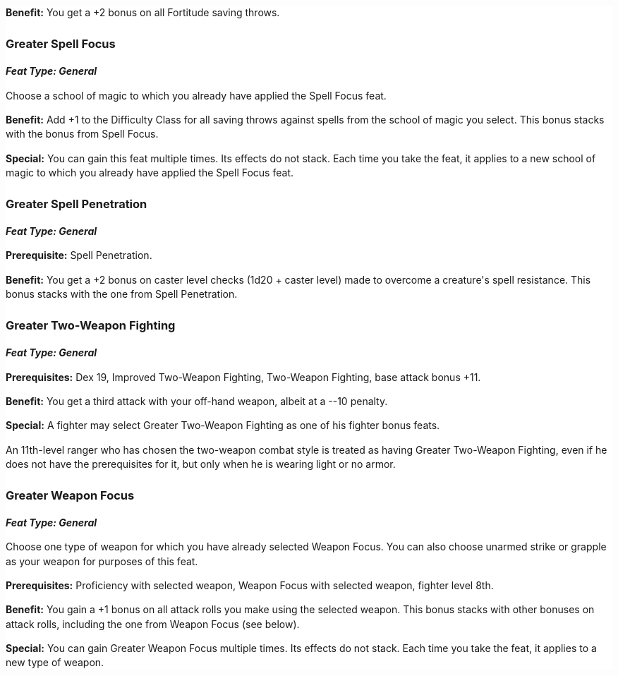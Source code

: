 **Benefit:** You get a +2 bonus on all Fortitude saving throws.

### Greater Spell Focus 
***Feat Type: General***

Choose a school of magic to which you already have applied the Spell
Focus feat.

**Benefit:** Add +1 to the Difficulty Class for all saving throws
against spells from the school of magic you select. This bonus stacks
with the bonus from Spell Focus.

**Special:** You can gain this feat multiple times. Its effects do not
stack. Each time you take the feat, it applies to a new school of magic
to which you already have applied the Spell Focus feat.

### Greater Spell Penetration 
***Feat Type: General***

**Prerequisite:** Spell Penetration.

**Benefit:** You get a +2 bonus on caster level checks (1d20 + caster
level) made to overcome a creature's spell resistance. This bonus stacks
with the one from Spell Penetration.

### Greater Two-Weapon Fighting 
***Feat Type: General***

**Prerequisites:** Dex 19, Improved Two-Weapon Fighting, Two-Weapon
Fighting, base attack bonus +11.

**Benefit:** You get a third attack with your off-hand weapon, albeit at
a --10 penalty.

**Special:** A fighter may select Greater Two-Weapon Fighting as one of
his fighter bonus feats.

An 11th-level ranger who has chosen the two-weapon combat style is
treated as having Greater Two-Weapon Fighting, even if he does not have
the prerequisites for it, but only when he is wearing light or no armor.

### Greater Weapon Focus 
***Feat Type: General***

Choose one type of weapon for which you have already selected Weapon
Focus. You can also choose unarmed strike or grapple as your weapon for
purposes of this feat.

**Prerequisites:** Proficiency with selected weapon, Weapon Focus with
selected weapon, fighter level 8th.

**Benefit:** You gain a +1 bonus on all attack rolls you make using the
selected weapon. This bonus stacks with other bonuses on attack rolls,
including the one from Weapon Focus (see below).

**Special:** You can gain Greater Weapon Focus multiple times. Its
effects do not stack. Each time you take the feat, it applies to a new
type of weapon.
